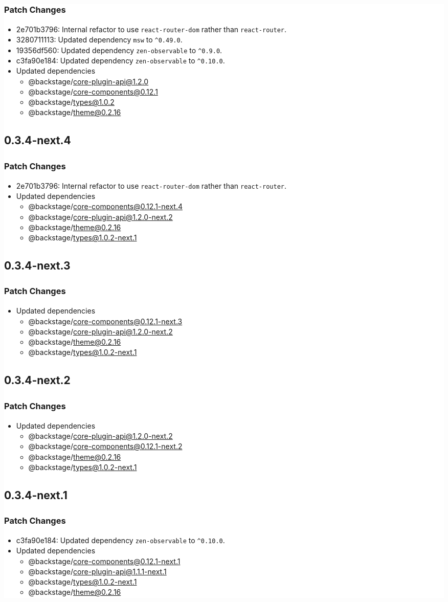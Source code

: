 ### Patch Changes

- 2e701b3796: Internal refactor to use `react-router-dom` rather than `react-router`.
- 3280711113: Updated dependency `msw` to `^0.49.0`.
- 19356df560: Updated dependency `zen-observable` to `^0.9.0`.
- c3fa90e184: Updated dependency `zen-observable` to `^0.10.0`.
- Updated dependencies
  - @backstage/core-plugin-api@1.2.0
  - @backstage/core-components@0.12.1
  - @backstage/types@1.0.2
  - @backstage/theme@0.2.16

## 0.3.4-next.4

### Patch Changes

- 2e701b3796: Internal refactor to use `react-router-dom` rather than `react-router`.
- Updated dependencies
  - @backstage/core-components@0.12.1-next.4
  - @backstage/core-plugin-api@1.2.0-next.2
  - @backstage/theme@0.2.16
  - @backstage/types@1.0.2-next.1

## 0.3.4-next.3

### Patch Changes

- Updated dependencies
  - @backstage/core-components@0.12.1-next.3
  - @backstage/core-plugin-api@1.2.0-next.2
  - @backstage/theme@0.2.16
  - @backstage/types@1.0.2-next.1

## 0.3.4-next.2

### Patch Changes

- Updated dependencies
  - @backstage/core-plugin-api@1.2.0-next.2
  - @backstage/core-components@0.12.1-next.2
  - @backstage/theme@0.2.16
  - @backstage/types@1.0.2-next.1

## 0.3.4-next.1

### Patch Changes

- c3fa90e184: Updated dependency `zen-observable` to `^0.10.0`.
- Updated dependencies
  - @backstage/core-components@0.12.1-next.1
  - @backstage/core-plugin-api@1.1.1-next.1
  - @backstage/types@1.0.2-next.1
  - @backstage/theme@0.2.16
